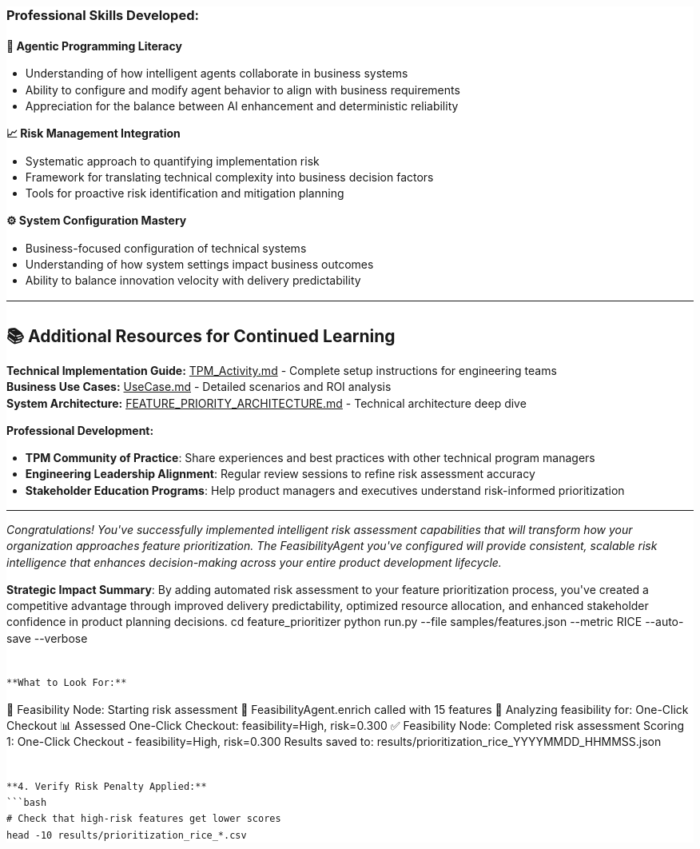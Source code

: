 ### **Professional Skills Developed:**

**🤖 Agentic Programming Literacy**
- Understanding of how intelligent agents collaborate in business systems
- Ability to configure and modify agent behavior to align with business requirements
- Appreciation for the balance between AI enhancement and deterministic reliability

**📈 Risk Management Integration**
- Systematic approach to quantifying implementation risk
- Framework for translating technical complexity into business decision factors
- Tools for proactive risk identification and mitigation planning

**⚙️ System Configuration Mastery**
- Business-focused configuration of technical systems
- Understanding of how system settings impact business outcomes
- Ability to balance innovation velocity with delivery predictability

---

## 📚 **Additional Resources for Continued Learning**

**Technical Implementation Guide:** [TPM_Activity.md](TPM_Activity.md) - Complete setup instructions for engineering teams  
**Business Use Cases:** [UseCase.md](UseCase.md) - Detailed scenarios and ROI analysis  
**System Architecture:** [FEATURE_PRIORITY_ARCHITECTURE.md](FEATURE_PRIORITY_ARCHITECTURE.md) - Technical architecture deep dive

**Professional Development:**
- **TPM Community of Practice**: Share experiences and best practices with other technical program managers
- **Engineering Leadership Alignment**: Regular review sessions to refine risk assessment accuracy
- **Stakeholder Education Programs**: Help product managers and executives understand risk-informed prioritization

---

*Congratulations! You've successfully implemented intelligent risk assessment capabilities that will transform how your organization approaches feature prioritization. The FeasibilityAgent you've configured will provide consistent, scalable risk intelligence that enhances decision-making across your entire product development lifecycle.*

**Strategic Impact Summary**: By adding automated risk assessment to your feature prioritization process, you've created a competitive advantage through improved delivery predictability, optimized resource allocation, and enhanced stakeholder confidence in product planning decisions.
cd feature_prioritizer
python run.py --file samples/features.json --metric RICE --auto-save --verbose
```

**What to Look For:**
```
🚀 Feasibility Node: Starting risk assessment
🚀 FeasibilityAgent.enrich called with 15 features
🤖 Analyzing feasibility for: One-Click Checkout
📊 Assessed One-Click Checkout: feasibility=High, risk=0.300
✅ Feasibility Node: Completed risk assessment
   Scoring 1: One-Click Checkout - feasibility=High, risk=0.300
Results saved to: results/prioritization_rice_YYYYMMDD_HHMMSS.json
```

**4. Verify Risk Penalty Applied:**
```bash
# Check that high-risk features get lower scores
head -10 results/prioritization_rice_*.csv
```
